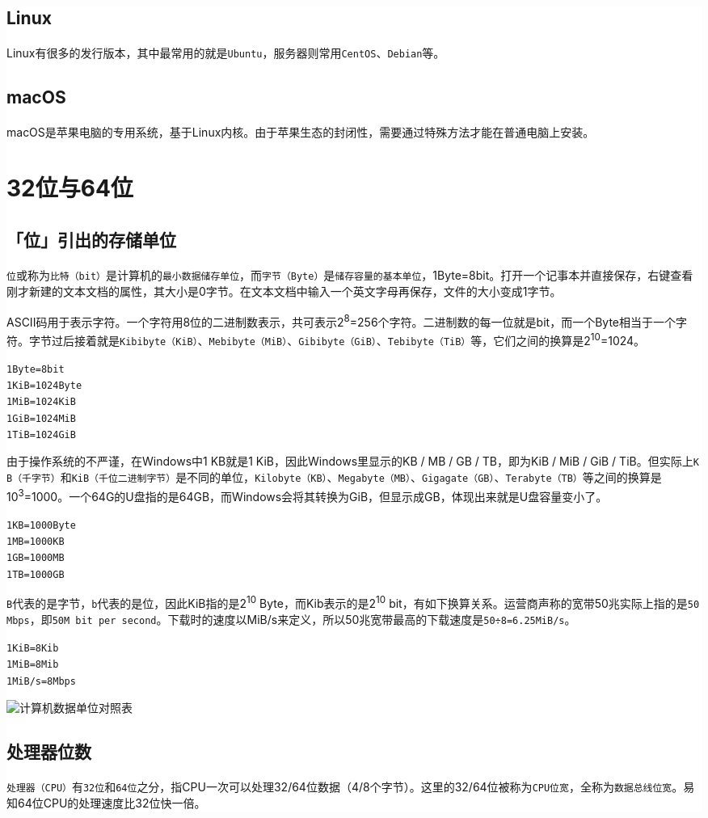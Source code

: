 
## Linux

Linux有很多的发行版本，其中最常用的就是`Ubuntu`，服务器则常用`CentOS`、`Debian`等。

## macOS

macOS是苹果电脑的专用系统，基于Linux内核。由于苹果生态的封闭性，需要通过特殊方法才能在普通电脑上安装。

# 32位与64位

## 「位」引出的存储单位

`位`或称为`比特（bit）`是计算机的`最小数据储存单位`，而`字节（Byte）`是`储存容量的基本单位`，1Byte=8bit。打开一个记事本并直接保存，右键查看刚才新建的文本文档的属性，其大小是0字节。在文本文档中输入一个英文字母再保存，文件的大小变成1字节。

ASCII码用于表示字符。一个字符用8位的二进制数表示，共可表示2<sup>8</sup>=256个字符。二进制数的每一位就是bit，而一个Byte相当于一个字符。字节过后接着就是`Kibibyte（KiB）`、`Mebibyte（MiB）`、`Gibibyte（GiB）`、`Tebibyte（TiB）`等，它们之间的换算是2<sup>10</sup>=1024。

```
1Byte=8bit
1KiB=1024Byte
1MiB=1024KiB
1GiB=1024MiB
1TiB=1024GiB
```

由于操作系统的不严谨，在Windows中1 KB就是1 KiB，因此Windows里显示的KB / MB / GB / TB，即为KiB / MiB / GiB / TiB。但实际上`KB（千字节）`和`KiB（千位二进制字节）`是不同的单位，`Kilobyte（KB）`、`Megabyte（MB）`、`Gigagate（GB）`、`Terabyte（TB）`等之间的换算是10<sup>3</sup>=1000。一个64G的U盘指的是64GB，而Windows会将其转换为GiB，但显示成GB，体现出来就是U盘容量变小了。

```
1KB=1000Byte
1MB=1000KB
1GB=1000MB
1TB=1000GB
```

`B`代表的是字节，`b`代表的是位，因此KiB指的是2<sup>10</sup> Byte，而Kib表示的是2<sup>10</sup> bit，有如下换算关系。运营商声称的宽带50兆实际上指的是`50Mbps`，即`50M bit per second`。下载时的速度以MiB/s来定义，所以50兆宽带最高的下载速度是`50÷8=6.25MiB/s`。

```
1KiB=8Kib
1MiB=8Mib
1MiB/s=8Mbps
```

![计算机数据单位对照表](https://i.loli.net/2019/06/04/5cf5e5112028e97937.png)

## 处理器位数

`处理器（CPU）`有`32位`和`64位`之分，指CPU一次可以处理32/64位数据（4/8个字节）。这里的32/64位被称为`CPU位宽`，全称为`数据总线位宽`。易知64位CPU的处理速度比32位快一倍。
